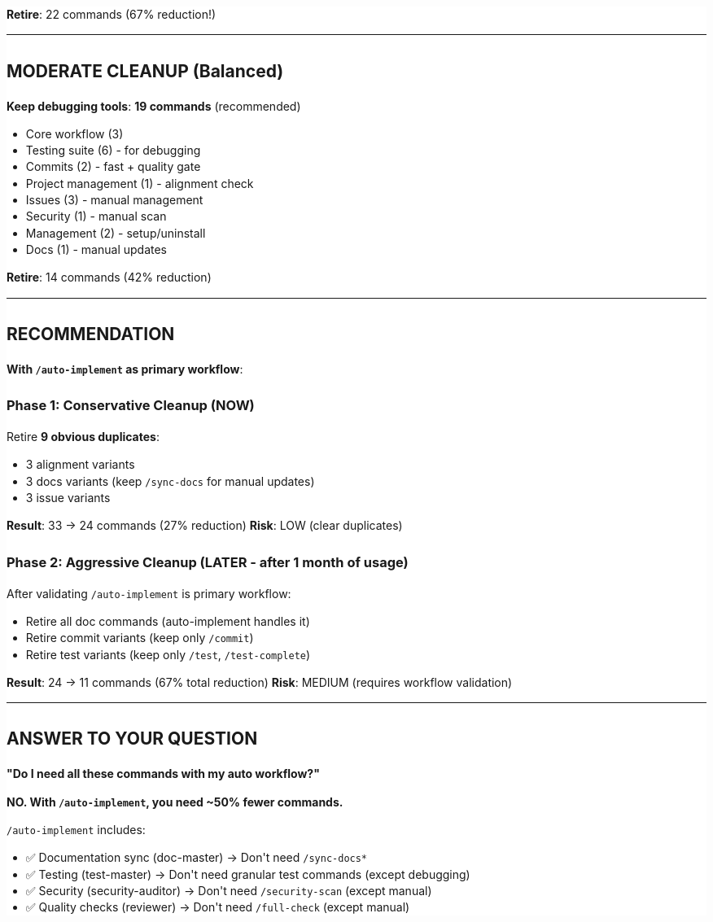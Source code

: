 **Retire**: 22 commands (67% reduction!)

---

## MODERATE CLEANUP (Balanced)

**Keep debugging tools**: **19 commands** (recommended)

- Core workflow (3)
- Testing suite (6) - for debugging
- Commits (2) - fast + quality gate
- Project management (1) - alignment check
- Issues (3) - manual management
- Security (1) - manual scan
- Management (2) - setup/uninstall
- Docs (1) - manual updates

**Retire**: 14 commands (42% reduction)

---

## RECOMMENDATION

**With `/auto-implement` as primary workflow**:

### Phase 1: Conservative Cleanup (NOW)
Retire **9 obvious duplicates**:
- 3 alignment variants
- 3 docs variants (keep `/sync-docs` for manual updates)
- 3 issue variants

**Result**: 33 → 24 commands (27% reduction)
**Risk**: LOW (clear duplicates)

### Phase 2: Aggressive Cleanup (LATER - after 1 month of usage)
After validating `/auto-implement` is primary workflow:
- Retire all doc commands (auto-implement handles it)
- Retire commit variants (keep only `/commit`)
- Retire test variants (keep only `/test`, `/test-complete`)

**Result**: 24 → 11 commands (67% total reduction)
**Risk**: MEDIUM (requires workflow validation)

---

## ANSWER TO YOUR QUESTION

**"Do I need all these commands with my auto workflow?"**

**NO. With `/auto-implement`, you need ~50% fewer commands.**

`/auto-implement` includes:
- ✅ Documentation sync (doc-master) → Don't need `/sync-docs*`
- ✅ Testing (test-master) → Don't need granular test commands (except debugging)
- ✅ Security (security-auditor) → Don't need `/security-scan` (except manual)
- ✅ Quality checks (reviewer) → Don't need `/full-check` (except manual)
